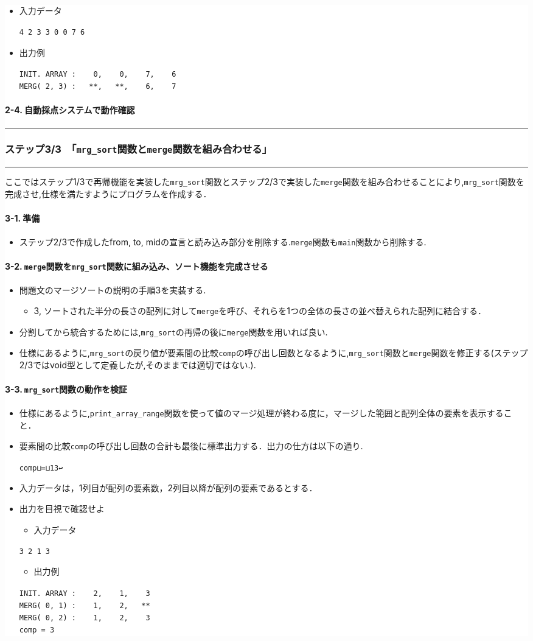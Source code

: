   - 入力データ
    ```
    4 2 3 3 0 0 7 6
    ```
  - 出力例
    ```
    INIT. ARRAY :    0,    0,    7,    6
    MERG( 2, 3) :   **,   **,    6,    7
    ```

#### 2-4. 自動採点システムで動作確認


---
### ステップ3/3　「`mrg_sort`関数と`merge`関数を組み合わせる」
---
ここではステップ1/3で再帰機能を実装した`mrg_sort`関数とステップ2/3で実装した`merge`関数を組み合わせることにより,`mrg_sort`関数を完成させ,仕様を満たすようにプログラムを作成する．

#### 3-1. 準備
- ステップ2/3で作成したfrom, to, midの宣言と読み込み部分を削除する.`merge`関数も`main`関数から削除する.

#### 3-2. `merge`関数を`mrg_sort`関数に組み込み、ソート機能を完成させる
- 問題文のマージソートの説明の手順3を実装する.
  - 3, ソートされた半分の長さの配列に対して`merge`を呼び、それらを1つの全体の長さの並べ替えられた配列に結合する．

- 分割してから統合するためには,`mrg_sort`の再帰の後に`merge`関数を用いれば良い.

- 仕様にあるように,`mrg_sort`の戻り値が要素間の比較`comp`の呼び出し回数となるように,`mrg_sort`関数と`merge`関数を修正する(ステップ2/3ではvoid型として定義したが,そのままでは適切ではない.).


#### 3-3. `mrg_sort`関数の動作を検証
- 仕様にあるように,`print_array_range`関数を使って値のマージ処理が終わる度に，マージした範囲と配列全体の要素を表示すること．

- 要素間の比較`comp`の呼び出し回数の合計も最後に標準出力する．出力の仕方は以下の通り.
  ```
  comp⊔=⊔13↩︎
  ```

- 入力データは，1列目が配列の要素数，2列目以降が配列の要素であるとする．

- 出力を目視で確認せよ

  - 入力データ
  ```
  3 2 1 3
  ```
  - 出力例
  ```
  INIT. ARRAY :    2,    1,    3
  MERG( 0, 1) :    1,    2,   **
  MERG( 0, 2) :    1,    2,    3
  comp = 3
  ```
